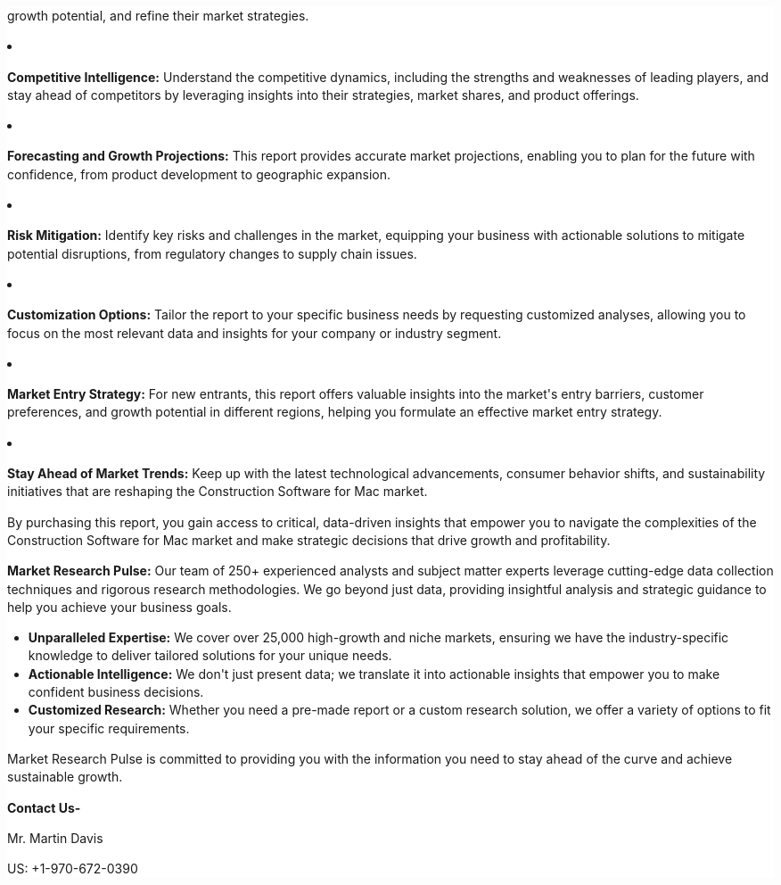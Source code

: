 growth potential, and refine their market strategies.</p></li><li><p><strong>Competitive Intelligence:</strong> Understand the competitive dynamics, including the strengths and weaknesses of leading players, and stay ahead of competitors by leveraging insights into their strategies, market shares, and product offerings.</p></li><li><p><strong>Forecasting and Growth Projections:</strong> This report provides accurate market projections, enabling you to plan for the future with confidence, from product development to geographic expansion.</p></li><li><p><strong>Risk Mitigation:</strong> Identify key risks and challenges in the market, equipping your business with actionable solutions to mitigate potential disruptions, from regulatory changes to supply chain issues.</p></li><li><p><strong>Customization Options:</strong> Tailor the report to your specific business needs by requesting customized analyses, allowing you to focus on the most relevant data and insights for your company or industry segment.</p></li><li><p><strong>Market Entry Strategy:</strong> For new entrants, this report offers valuable insights into the market's entry barriers, customer preferences, and growth potential in different regions, helping you formulate an effective market entry strategy.</p></li><li><p><strong>Stay Ahead of Market Trends:</strong> Keep up with the latest technological advancements, consumer behavior shifts, and sustainability initiatives that are reshaping the Construction Software for Mac market.</p></li></ol><p>By purchasing this report, you gain access to critical, data-driven insights that empower you to navigate the complexities of the Construction Software for Mac market and make strategic decisions that drive growth and profitability.</p><p><strong>Market Research Pulse:</strong>&nbsp;Our team of 250+ experienced analysts and subject matter experts leverage cutting-edge data collection techniques and rigorous research methodologies. We go beyond just data, providing insightful analysis and strategic guidance to help you achieve your business goals.</p><ul><li><strong>Unparalleled Expertise:</strong>&nbsp;We cover over 25,000 high-growth and niche markets, ensuring we have the industry-specific knowledge to deliver tailored solutions for your unique needs.</li><li><strong>Actionable Intelligence:</strong>&nbsp;We don't just present data; we translate it into actionable insights that empower you to make confident business decisions.</li><li><strong>Customized Research:</strong>&nbsp;Whether you need a pre-made report or a custom research solution, we offer a variety of options to fit your specific requirements.</li></ul><p>Market Research Pulse is committed to providing you with the information you need to stay ahead of the curve and achieve sustainable growth.</p><p><strong>Contact Us-</strong></p><p>Mr. Martin Davis</p><p>US: +1-970-672-0390</p>
